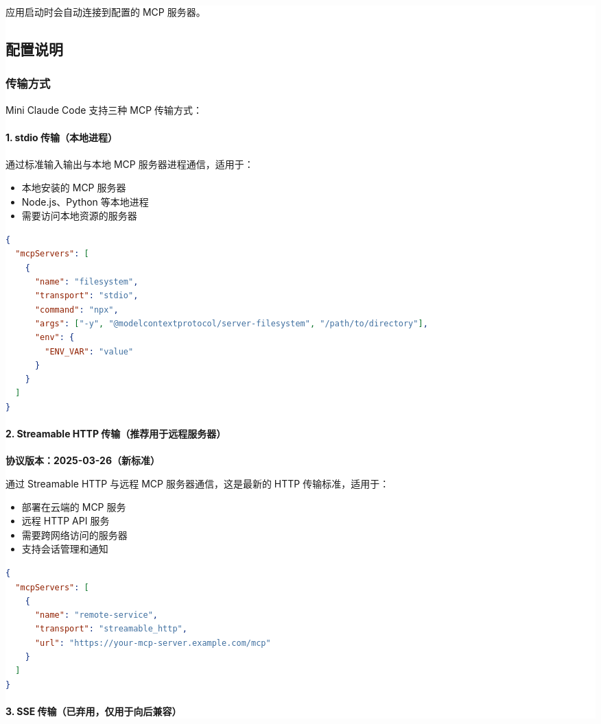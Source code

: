 应用启动时会自动连接到配置的 MCP 服务器。

## 配置说明

### 传输方式

Mini Claude Code 支持三种 MCP 传输方式：

#### 1. stdio 传输（本地进程）

通过标准输入输出与本地 MCP 服务器进程通信，适用于：
- 本地安装的 MCP 服务器
- Node.js、Python 等本地进程
- 需要访问本地资源的服务器

```json
{
  "mcpServers": [
    {
      "name": "filesystem",
      "transport": "stdio",
      "command": "npx",
      "args": ["-y", "@modelcontextprotocol/server-filesystem", "/path/to/directory"],
      "env": {
        "ENV_VAR": "value"
      }
    }
  ]
}
```

#### 2. Streamable HTTP 传输（推荐用于远程服务器）

**协议版本：2025-03-26（新标准）**

通过 Streamable HTTP 与远程 MCP 服务器通信，这是最新的 HTTP 传输标准，适用于：
- 部署在云端的 MCP 服务
- 远程 HTTP API 服务
- 需要跨网络访问的服务器
- 支持会话管理和通知

```json
{
  "mcpServers": [
    {
      "name": "remote-service",
      "transport": "streamable_http",
      "url": "https://your-mcp-server.example.com/mcp"
    }
  ]
}
```

#### 3. SSE 传输（已弃用，仅用于向后兼容）
